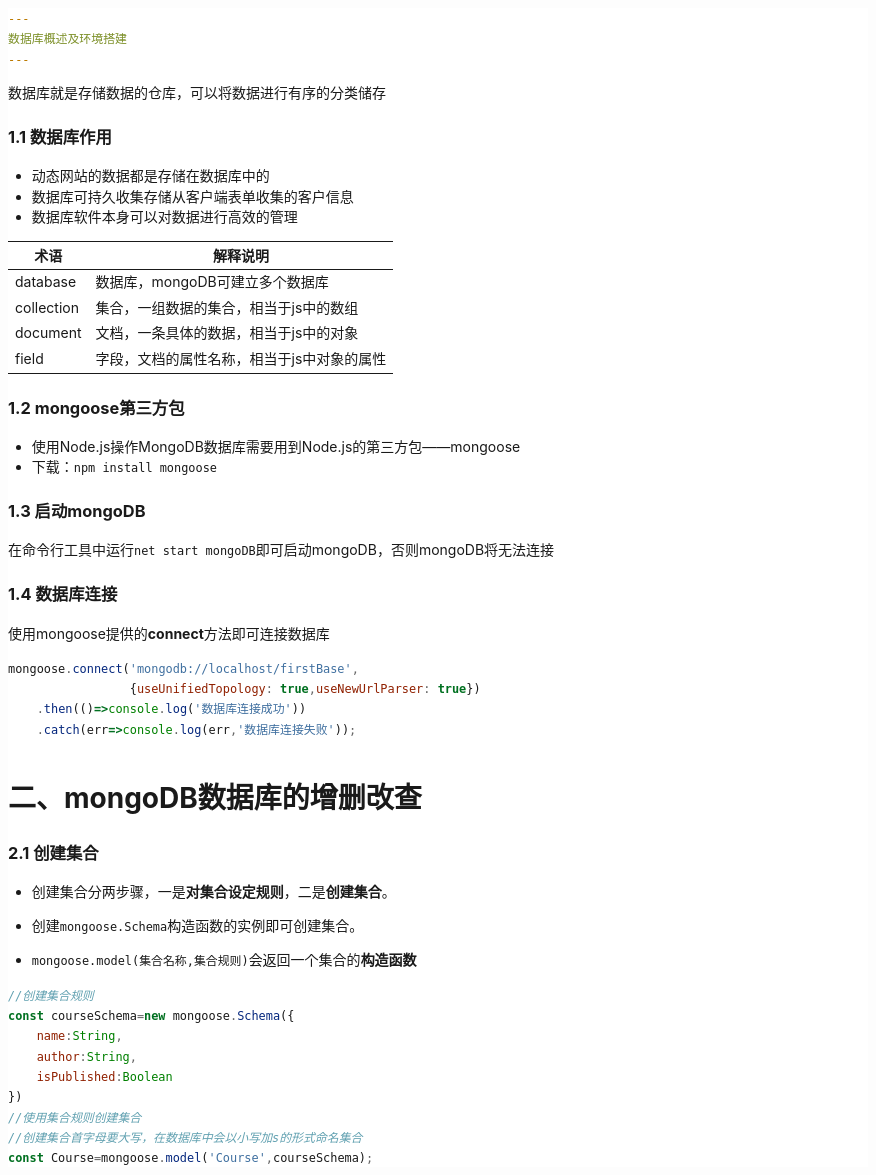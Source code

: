 ```yaml
---
数据库概述及环境搭建
---
```

数据库就是存储数据的仓库，可以将数据进行有序的分类储存

### 1.1 数据库作用

* 动态网站的数据都是存储在数据库中的
* 数据库可持久收集存储从客户端表单收集的客户信息
* 数据库软件本身可以对数据进行高效的管理

| 术语       | 解释说明                                   |
| ---------- | ------------------------------------------ |
| database   | 数据库，mongoDB可建立多个数据库            |
| collection | 集合，一组数据的集合，相当于js中的数组     |
| document   | 文档，一条具体的数据，相当于js中的对象     |
| field      | 字段，文档的属性名称，相当于js中对象的属性 |

### 1.2 mongoose第三方包

* 使用Node.js操作MongoDB数据库需要用到Node.js的第三方包——mongoose
* 下载：`npm install mongoose`

### 1.3 启动mongoDB

在命令行工具中运行`net start mongoDB`即可启动mongoDB，否则mongoDB将无法连接

### 1.4 数据库连接

使用mongoose提供的**connect**方法即可连接数据库

```javascript
mongoose.connect('mongodb://localhost/firstBase',
                 {useUnifiedTopology: true,useNewUrlParser: true})
	.then(()=>console.log('数据库连接成功'))
	.catch(err=>console.log(err,'数据库连接失败'));
```

# 二、mongoDB数据库的增删改查

### 2.1 创建集合

* 创建集合分两步骤，一是**对集合设定规则**，二是**创建集合**。

* 创建`mongoose.Schema`构造函数的实例即可创建集合。
* `mongoose.model(集合名称,集合规则)`会返回一个集合的**构造函数**

```javascript
//创建集合规则
const courseSchema=new mongoose.Schema({
    name:String,
    author:String,
    isPublished:Boolean
})
//使用集合规则创建集合
//创建集合首字母要大写，在数据库中会以小写加s的形式命名集合
const Course=mongoose.model('Course',courseSchema);
```
